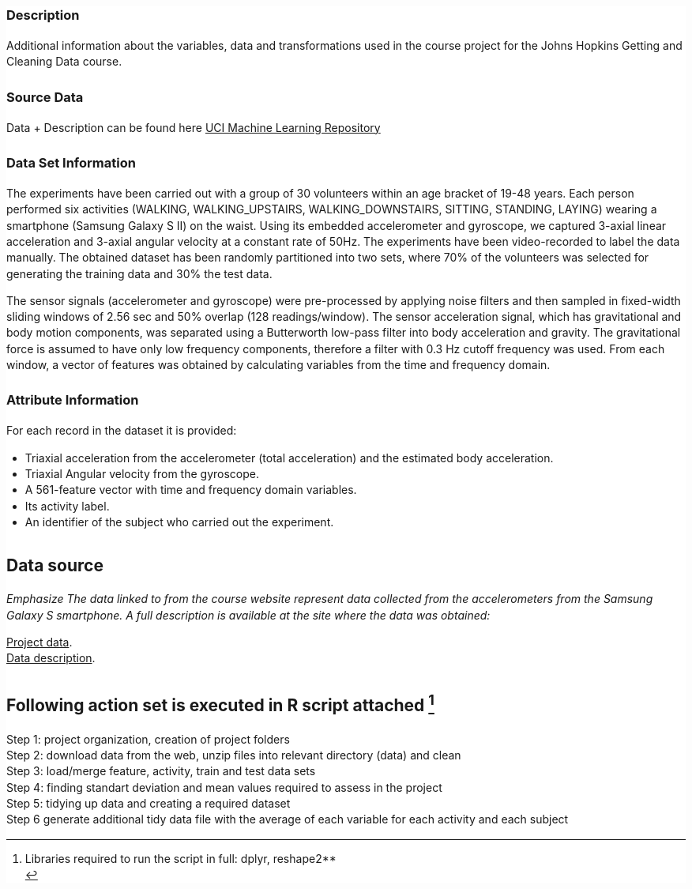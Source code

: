 ﻿### Description
Additional information about the variables, data and transformations used in the course project for the Johns Hopkins Getting and Cleaning Data course.

### Source Data
Data + Description can be found here [UCI Machine Learning Repository](http://archive.ics.uci.edu/ml/datasets/Human+Activity+Recognition+Using+Smartphones)

### Data Set Information
The experiments have been carried out with a group of 30 volunteers within an age bracket of 19-48 years. Each person performed six activities (WALKING, WALKING_UPSTAIRS, WALKING_DOWNSTAIRS, SITTING, STANDING, LAYING) wearing a smartphone (Samsung Galaxy S II) on the waist. Using its embedded accelerometer and gyroscope, we captured 3-axial linear acceleration and 3-axial angular velocity at a constant rate of 50Hz. The experiments have been video-recorded to label the data manually. The obtained dataset has been randomly partitioned into two sets, where 70% of the volunteers was selected for generating the training data and 30% the test data. 

The sensor signals (accelerometer and gyroscope) were pre-processed by applying noise filters and then sampled in fixed-width sliding windows of 2.56 sec and 50% overlap (128 readings/window). The sensor acceleration signal, which has gravitational and body motion components, was separated using a Butterworth low-pass filter into body acceleration and gravity. The gravitational force is assumed to have only low frequency components, therefore a filter with 0.3 Hz cutoff frequency was used. From each window, a vector of features was obtained by calculating variables from the time and frequency domain.

### Attribute Information
For each record in the dataset it is provided: 
- Triaxial acceleration from the accelerometer (total acceleration) and the estimated body acceleration. 
- Triaxial Angular velocity from the gyroscope. 
- A 561-feature vector with time and frequency domain variables. 
- Its activity label. 
- An identifier of the subject who carried out the experiment.

## Data source
*Emphasize* _The data linked to from the course website represent data collected from the accelerometers from the Samsung Galaxy S smartphone. A full description is available at the site where the data was obtained:<br />_

[Project data](https://d396qusza40orc.cloudfront.net/getdata%2Fprojectfiles%2FUCI%20HAR%20Dataset.zip "Project data").<br />
[Data description](http://archive.ics.uci.edu/ml/datasets/Human+Activity+Recognition+Using+Smartphones "Data description").<br />

## Following action set is executed in R script attached [^1]
[^1]: Libraries required to run the script in full: dplyr, reshape2** <br />

Step 1: project organization, creation of project folders <br />
Step 2: download data from the web, unzip files into relevant directory (data) and clean<br />
Step 3: load/merge feature, activity, train and test data sets<br />
Step 4: finding standart deviation and mean values required to assess in the project<br />
Step 5: tidying up data and creating a required dataset<br />
Step 6 generate additional tidy data file with the average of each variable for each activity and each subject<br />
